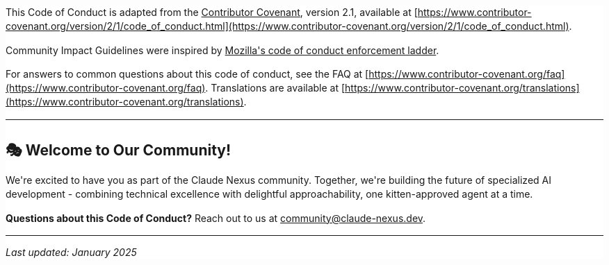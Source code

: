 This Code of Conduct is adapted from the [Contributor Covenant](https://www.contributor-covenant.org), version 2.1, available at [https://www.contributor-covenant.org/version/2/1/code_of_conduct.html](https://www.contributor-covenant.org/version/2/1/code_of_conduct.html).

Community Impact Guidelines were inspired by [Mozilla's code of conduct enforcement ladder](https://github.com/mozilla/diversity).

For answers to common questions about this code of conduct, see the FAQ at [https://www.contributor-covenant.org/faq](https://www.contributor-covenant.org/faq). Translations are available at [https://www.contributor-covenant.org/translations](https://www.contributor-covenant.org/translations).

---

## 🎭 Welcome to Our Community!

We're excited to have you as part of the Claude Nexus community. Together, we're building the future of specialized AI development - combining technical excellence with delightful approachability, one kitten-approved agent at a time.

**Questions about this Code of Conduct?** Reach out to us at [community@claude-nexus.dev](mailto:community@claude-nexus.dev).

---

*Last updated: January 2025*